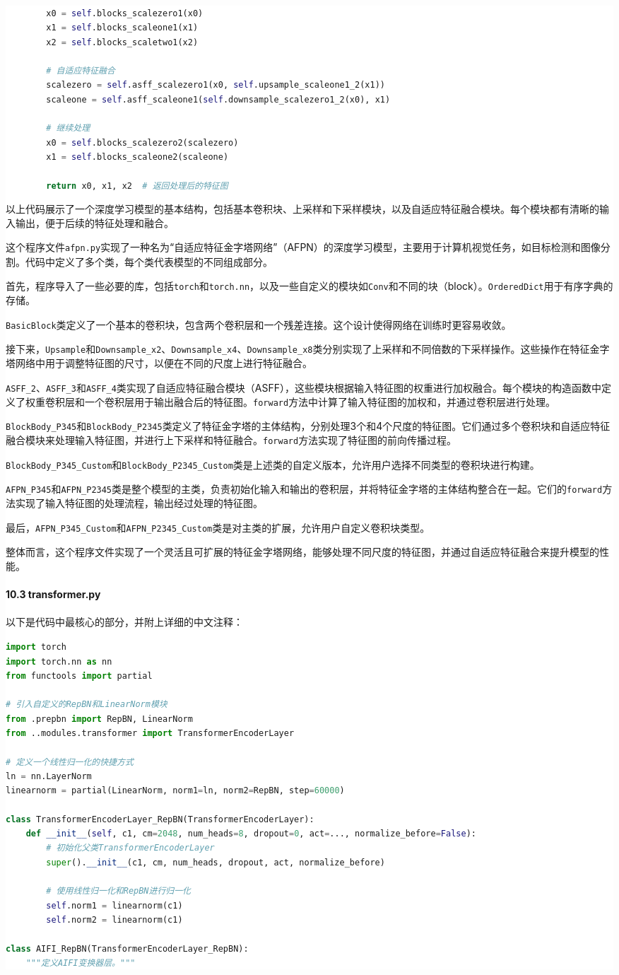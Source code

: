 ```python
        x0 = self.blocks_scalezero1(x0)
        x1 = self.blocks_scaleone1(x1)
        x2 = self.blocks_scaletwo1(x2)

        # 自适应特征融合
        scalezero = self.asff_scalezero1(x0, self.upsample_scaleone1_2(x1))
        scaleone = self.asff_scaleone1(self.downsample_scalezero1_2(x0), x1)

        # 继续处理
        x0 = self.blocks_scalezero2(scalezero)
        x1 = self.blocks_scaleone2(scaleone)

        return x0, x1, x2  # 返回处理后的特征图
```

以上代码展示了一个深度学习模型的基本结构，包括基本卷积块、上采样和下采样模块，以及自适应特征融合模块。每个模块都有清晰的输入输出，便于后续的特征处理和融合。

这个程序文件`afpn.py`实现了一种名为“自适应特征金字塔网络”（AFPN）的深度学习模型，主要用于计算机视觉任务，如目标检测和图像分割。代码中定义了多个类，每个类代表模型的不同组成部分。

首先，程序导入了一些必要的库，包括`torch`和`torch.nn`，以及一些自定义的模块如`Conv`和不同的块（block）。`OrderedDict`用于有序字典的存储。

`BasicBlock`类定义了一个基本的卷积块，包含两个卷积层和一个残差连接。这个设计使得网络在训练时更容易收敛。

接下来，`Upsample`和`Downsample_x2`、`Downsample_x4`、`Downsample_x8`类分别实现了上采样和不同倍数的下采样操作。这些操作在特征金字塔网络中用于调整特征图的尺寸，以便在不同的尺度上进行特征融合。

`ASFF_2`、`ASFF_3`和`ASFF_4`类实现了自适应特征融合模块（ASFF），这些模块根据输入特征图的权重进行加权融合。每个模块的构造函数中定义了权重卷积层和一个卷积层用于输出融合后的特征图。`forward`方法中计算了输入特征图的加权和，并通过卷积层进行处理。

`BlockBody_P345`和`BlockBody_P2345`类定义了特征金字塔的主体结构，分别处理3个和4个尺度的特征图。它们通过多个卷积块和自适应特征融合模块来处理输入特征图，并进行上下采样和特征融合。`forward`方法实现了特征图的前向传播过程。

`BlockBody_P345_Custom`和`BlockBody_P2345_Custom`类是上述类的自定义版本，允许用户选择不同类型的卷积块进行构建。

`AFPN_P345`和`AFPN_P2345`类是整个模型的主类，负责初始化输入和输出的卷积层，并将特征金字塔的主体结构整合在一起。它们的`forward`方法实现了输入特征图的处理流程，输出经过处理的特征图。

最后，`AFPN_P345_Custom`和`AFPN_P2345_Custom`类是对主类的扩展，允许用户自定义卷积块类型。

整体而言，这个程序文件实现了一个灵活且可扩展的特征金字塔网络，能够处理不同尺度的特征图，并通过自适应特征融合来提升模型的性能。

#### 10.3 transformer.py

以下是代码中最核心的部分，并附上详细的中文注释：

```python
import torch
import torch.nn as nn
from functools import partial

# 引入自定义的RepBN和LinearNorm模块
from .prepbn import RepBN, LinearNorm
from ..modules.transformer import TransformerEncoderLayer

# 定义一个线性归一化的快捷方式
ln = nn.LayerNorm
linearnorm = partial(LinearNorm, norm1=ln, norm2=RepBN, step=60000)

class TransformerEncoderLayer_RepBN(TransformerEncoderLayer):
    def __init__(self, c1, cm=2048, num_heads=8, dropout=0, act=..., normalize_before=False):
        # 初始化父类TransformerEncoderLayer
        super().__init__(c1, cm, num_heads, dropout, act, normalize_before)
        
        # 使用线性归一化和RepBN进行归一化
        self.norm1 = linearnorm(c1)
        self.norm2 = linearnorm(c1)

class AIFI_RepBN(TransformerEncoderLayer_RepBN):
    """定义AIFI变换器层。"""
```